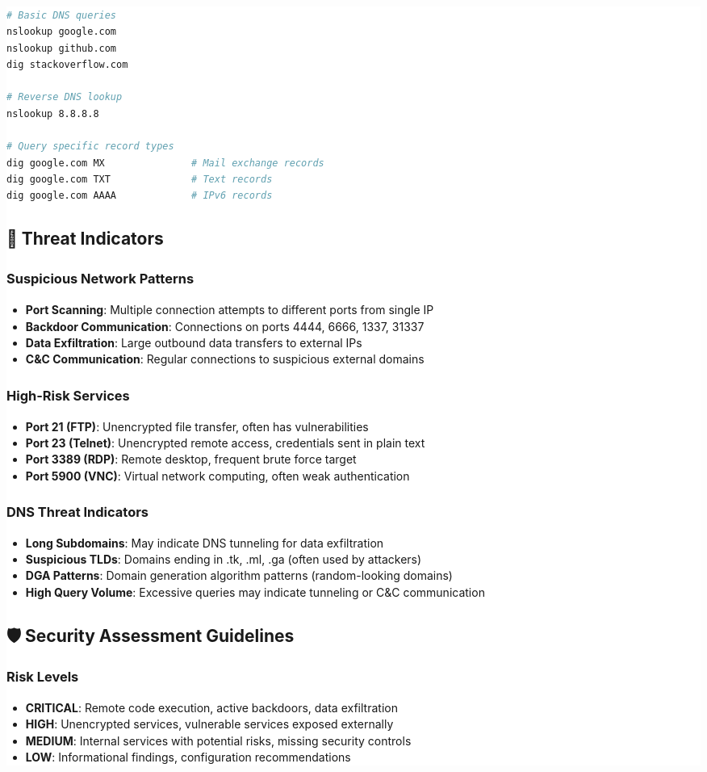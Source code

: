 ```bash
# Basic DNS queries
nslookup google.com
nslookup github.com
dig stackoverflow.com

# Reverse DNS lookup
nslookup 8.8.8.8

# Query specific record types
dig google.com MX               # Mail exchange records
dig google.com TXT              # Text records
dig google.com AAAA             # IPv6 records
```

## 🚨 Threat Indicators

### Suspicious Network Patterns

- **Port Scanning**: Multiple connection attempts to different ports from single
  IP
- **Backdoor Communication**: Connections on ports 4444, 6666, 1337, 31337
- **Data Exfiltration**: Large outbound data transfers to external IPs
- **C&C Communication**: Regular connections to suspicious external domains

### High-Risk Services

- **Port 21 (FTP)**: Unencrypted file transfer, often has vulnerabilities
- **Port 23 (Telnet)**: Unencrypted remote access, credentials sent in plain
  text
- **Port 3389 (RDP)**: Remote desktop, frequent brute force target
- **Port 5900 (VNC)**: Virtual network computing, often weak authentication

### DNS Threat Indicators

- **Long Subdomains**: May indicate DNS tunneling for data exfiltration
- **Suspicious TLDs**: Domains ending in .tk, .ml, .ga (often used by attackers)
- **DGA Patterns**: Domain generation algorithm patterns (random-looking
  domains)
- **High Query Volume**: Excessive queries may indicate tunneling or C&C
  communication

## 🛡️ Security Assessment Guidelines

### Risk Levels

- **CRITICAL**: Remote code execution, active backdoors, data exfiltration
- **HIGH**: Unencrypted services, vulnerable services exposed externally
- **MEDIUM**: Internal services with potential risks, missing security controls
- **LOW**: Informational findings, configuration recommendations
